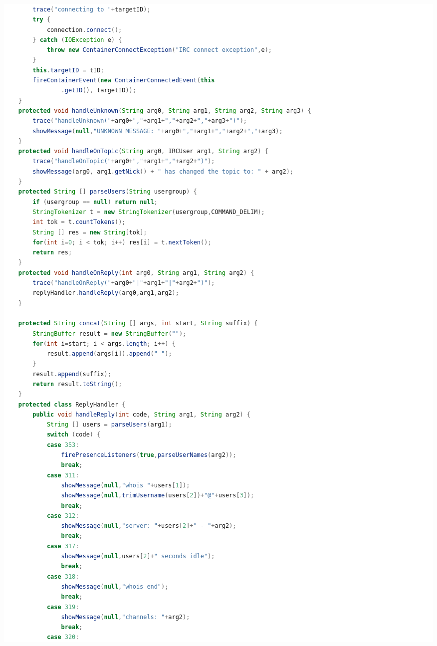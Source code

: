 ```java
		trace("connecting to "+targetID);
		try {
			connection.connect();
		} catch (IOException e) {
			throw new ContainerConnectException("IRC connect exception",e);
		}
		this.targetID = tID;
		fireContainerEvent(new ContainerConnectedEvent(this
				.getID(), targetID));
	}
	protected void handleUnknown(String arg0, String arg1, String arg2, String arg3) {
		trace("handleUnknown("+arg0+","+arg1+","+arg2+","+arg3+")");
		showMessage(null,"UNKNOWN MESSAGE: "+arg0+","+arg1+","+arg2+","+arg3);
	}
	protected void handleOnTopic(String arg0, IRCUser arg1, String arg2) {
		trace("handleOnTopic("+arg0+","+arg1+","+arg2+")");
		showMessage(arg0, arg1.getNick() + " has changed the topic to: " + arg2);
	}
	protected String [] parseUsers(String usergroup) {
		if (usergroup == null) return null;
		StringTokenizer t = new StringTokenizer(usergroup,COMMAND_DELIM);
		int tok = t.countTokens();
		String [] res = new String[tok];
		for(int i=0; i < tok; i++) res[i] = t.nextToken();
		return res;
	}
	protected void handleOnReply(int arg0, String arg1, String arg2) {
		trace("handleOnReply("+arg0+"|"+arg1+"|"+arg2+")");
		replyHandler.handleReply(arg0,arg1,arg2);
	}
	
	protected String concat(String [] args, int start, String suffix) {
		StringBuffer result = new StringBuffer("");
		for(int i=start; i < args.length; i++) {
			result.append(args[i]).append(" ");
		}
		result.append(suffix);
		return result.toString();
	}
	protected class ReplyHandler {
		public void handleReply(int code, String arg1, String arg2) {
			String [] users = parseUsers(arg1);
			switch (code) {
			case 353:
				firePresenceListeners(true,parseUserNames(arg2));
				break;
			case 311:
				showMessage(null,"whois "+users[1]);
				showMessage(null,trimUsername(users[2])+"@"+users[3]);
				break;
			case 312:
				showMessage(null,"server: "+users[2]+" - "+arg2);
				break;
			case 317:
				showMessage(null,users[2]+" seconds idle");
				break;
			case 318:
				showMessage(null,"whois end");
				break;
			case 319:
				showMessage(null,"channels: "+arg2);
				break;
			case 320:
```